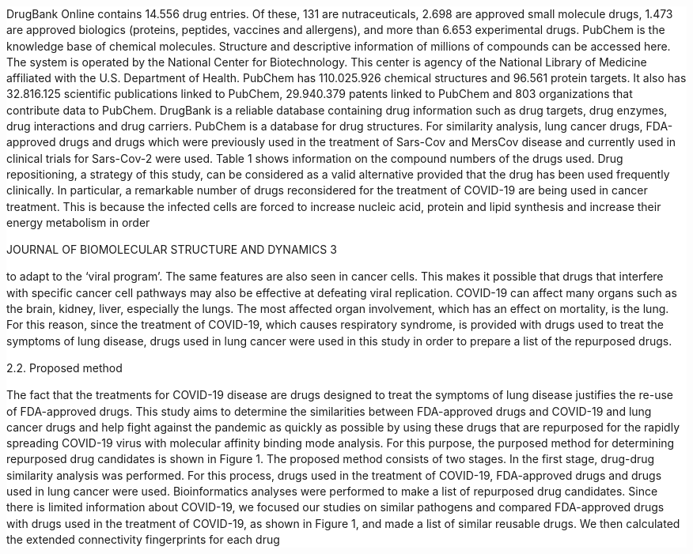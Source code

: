 DrugBank Online contains 14.556 drug entries. Of these, 131
are nutraceuticals, 2.698 are approved small molecule drugs,
1.473 are approved biologics (proteins, peptides, vaccines and
allergens), and more than 6.653 experimental drugs. PubChem
is the knowledge base of chemical molecules. Structure and
descriptive information of millions of compounds can be
accessed here. The system is operated by the National Center
for Biotechnology. This center is agency of the National Library
of Medicine affiliated with the U.S. Department of Health.
PubChem has 110.025.926 chemical structures and 96.561 protein targets. It also has 32.816.125 scientific publications linked
to PubChem, 29.940.379 patents linked to PubChem and 803
organizations that contribute data to PubChem. DrugBank is a
reliable database containing drug information such as drug
targets, drug enzymes, drug interactions and drug carriers.
PubChem is a database for drug structures. For similarity analysis, lung cancer drugs, FDA-approved drugs and drugs which
were previously used in the treatment of Sars-Cov and MersCov disease and currently used in clinical trials for Sars-Cov-2
were used. Table 1 shows information on the compound numbers of the drugs used.
Drug repositioning, a strategy of this study, can be considered as a valid alternative provided that the drug has
been used frequently clinically. In particular, a remarkable
number of drugs reconsidered for the treatment of COVID-19
are being used in cancer treatment. This is because the
infected cells are forced to increase nucleic acid, protein and
lipid synthesis and increase their energy metabolism in order



JOURNAL OF BIOMOLECULAR STRUCTURE AND DYNAMICS 3


to adapt to the ‘viral program’. The same features are also
seen in cancer cells. This makes it possible that drugs that
interfere with specific cancer cell pathways may also be
effective at defeating viral replication. COVID-19 can affect
many organs such as the brain, kidney, liver, especially the
lungs. The most affected organ involvement, which has an
effect on mortality, is the lung. For this reason, since the
treatment of COVID-19, which causes respiratory syndrome,
is provided with drugs used to treat the symptoms of lung
disease, drugs used in lung cancer were used in this study in
order to prepare a list of the repurposed drugs.


2.2. Proposed method


The fact that the treatments for COVID-19 disease are drugs
designed to treat the symptoms of lung disease justifies the
re-use of FDA-approved drugs. This study aims to determine
the similarities between FDA-approved drugs and COVID-19
and lung cancer drugs and help fight against the pandemic
as quickly as possible by using these drugs that are repurposed for the rapidly spreading COVID-19 virus with molecular affinity binding mode analysis. For this purpose, the
purposed method for determining repurposed drug candidates is shown in Figure 1.
The proposed method consists of two stages.
In the first stage, drug-drug similarity analysis was performed. For this process, drugs used in the treatment of
COVID-19, FDA-approved drugs and drugs used in lung cancer were used. Bioinformatics analyses were performed to
make a list of repurposed drug candidates. Since there is limited information about COVID-19, we focused our studies on
similar pathogens and compared FDA-approved drugs with
drugs used in the treatment of COVID-19, as shown in Figure
1, and made a list of similar reusable drugs. We then calculated the extended connectivity fingerprints for each drug